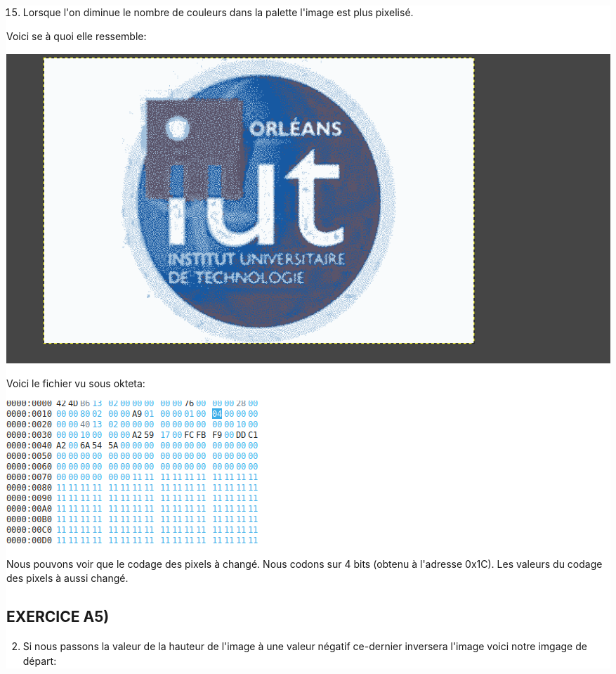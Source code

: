 15) Lorsque l'on diminue le nombre de couleurs dans la palette l'image est plus pixelisé. 

Voici se à quoi elle ressemble:

![image de l'exo A4_15](./screen/A4/A4_15/image_donne.png) 


Voici le fichier vu sous okteta:

![image de l'okteta A4_15](./screen/A4/A4_15/okteta.png) 

Nous pouvons voir que le codage des pixels à changé. Nous codons sur 4 bits (obtenu à l'adresse 0x1C). Les valeurs du codage des pixels à aussi changé.





## EXERCICE A5) 

2) Si nous passons la valeur de la hauteur de l'image à une valeur négatif ce-dernier inversera l'image voici notre imgage de départ:
 